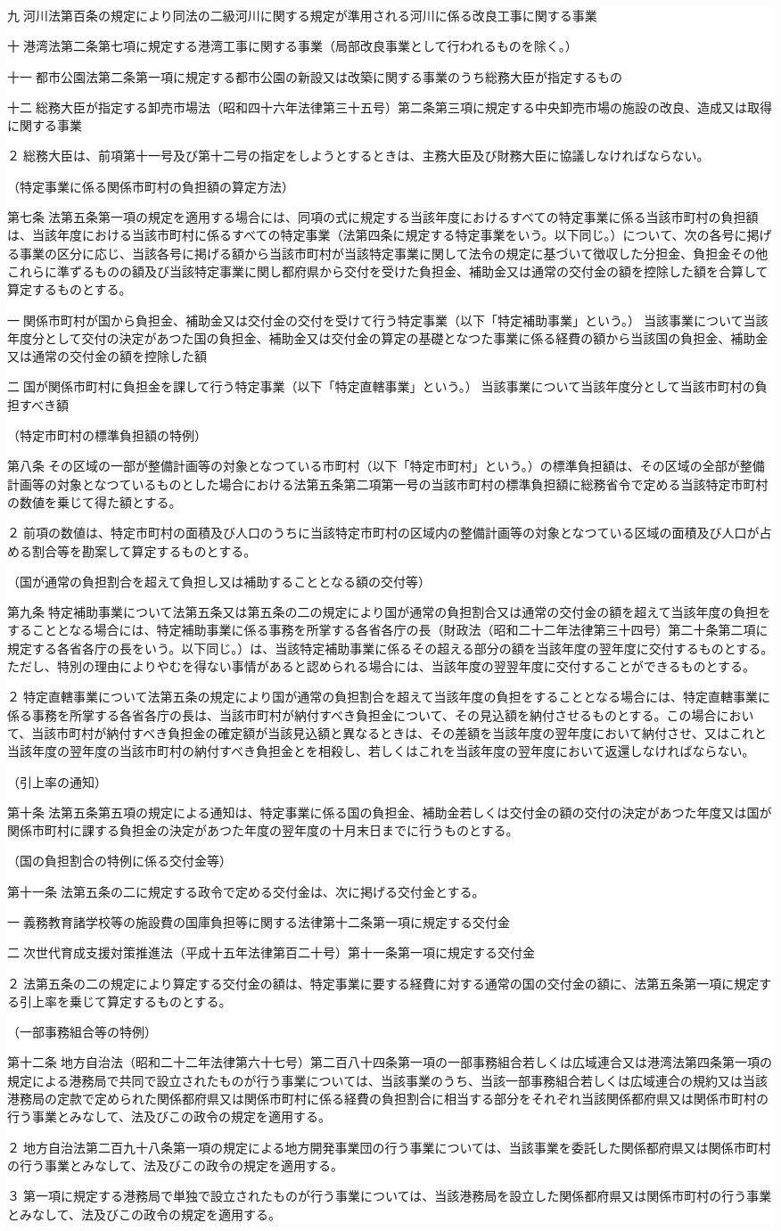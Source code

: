 九 河川法第百条の規定により同法の二級河川に関する規定が準用される河川に係る改良工事に関する事業

十 港湾法第二条第七項に規定する港湾工事に関する事業（局部改良事業として行われるものを除く。）

十一 都市公園法第二条第一項に規定する都市公園の新設又は改築に関する事業のうち総務大臣が指定するもの

十二 総務大臣が指定する卸売市場法（昭和四十六年法律第三十五号）第二条第三項に規定する中央卸売市場の施設の改良、造成又は取得に関する事業

２ 総務大臣は、前項第十一号及び第十二号の指定をしようとするときは、主務大臣及び財務大臣に協議しなければならない。

（特定事業に係る関係市町村の負担額の算定方法）

第七条 法第五条第一項の規定を適用する場合には、同項の式に規定する当該年度におけるすべての特定事業に係る当該市町村の負担額は、当該年度における当該市町村に係るすべての特定事業（法第四条に規定する特定事業をいう。以下同じ。）について、次の各号に掲げる事業の区分に応じ、当該各号に掲げる額から当該市町村が当該特定事業に関して法令の規定に基づいて徴収した分担金、負担金その他これらに準ずるものの額及び当該特定事業に関し都府県から交付を受けた負担金、補助金又は通常の交付金の額を控除した額を合算して算定するものとする。

一 関係市町村が国から負担金、補助金又は交付金の交付を受けて行う特定事業（以下「特定補助事業」という。） 当該事業について当該年度分として交付の決定があつた国の負担金、補助金又は交付金の算定の基礎となつた事業に係る経費の額から当該国の負担金、補助金又は通常の交付金の額を控除した額

二 国が関係市町村に負担金を課して行う特定事業（以下「特定直轄事業」という。） 当該事業について当該年度分として当該市町村の負担すべき額

（特定市町村の標準負担額の特例）

第八条 その区域の一部が整備計画等の対象となつている市町村（以下「特定市町村」という。）の標準負担額は、その区域の全部が整備計画等の対象となつているものとした場合における法第五条第二項第一号の当該市町村の標準負担額に総務省令で定める当該特定市町村の数値を乗じて得た額とする。

２ 前項の数値は、特定市町村の面積及び人口のうちに当該特定市町村の区域内の整備計画等の対象となつている区域の面積及び人口が占める割合等を勘案して算定するものとする。

（国が通常の負担割合を超えて負担し又は補助することとなる額の交付等）

第九条 特定補助事業について法第五条又は第五条の二の規定により国が通常の負担割合又は通常の交付金の額を超えて当該年度の負担をすることとなる場合には、特定補助事業に係る事務を所掌する各省各庁の長（財政法（昭和二十二年法律第三十四号）第二十条第二項に規定する各省各庁の長をいう。以下同じ。）は、当該特定補助事業に係るその超える部分の額を当該年度の翌年度に交付するものとする。ただし、特別の理由によりやむを得ない事情があると認められる場合には、当該年度の翌翌年度に交付することができるものとする。

２ 特定直轄事業について法第五条の規定により国が通常の負担割合を超えて当該年度の負担をすることとなる場合には、特定直轄事業に係る事務を所掌する各省各庁の長は、当該市町村が納付すべき負担金について、その見込額を納付させるものとする。この場合において、当該市町村が納付すべき負担金の確定額が当該見込額と異なるときは、その差額を当該年度の翌年度において納付させ、又はこれと当該年度の翌年度の当該市町村の納付すべき負担金とを相殺し、若しくはこれを当該年度の翌年度において返還しなければならない。

（引上率の通知）

第十条 法第五条第五項の規定による通知は、特定事業に係る国の負担金、補助金若しくは交付金の額の交付の決定があつた年度又は国が関係市町村に課する負担金の決定があつた年度の翌年度の十月末日までに行うものとする。

（国の負担割合の特例に係る交付金等）

第十一条 法第五条の二に規定する政令で定める交付金は、次に掲げる交付金とする。

一 義務教育諸学校等の施設費の国庫負担等に関する法律第十二条第一項に規定する交付金

二 次世代育成支援対策推進法（平成十五年法律第百二十号）第十一条第一項に規定する交付金

２ 法第五条の二の規定により算定する交付金の額は、特定事業に要する経費に対する通常の国の交付金の額に、法第五条第一項に規定する引上率を乗じて算定するものとする。

（一部事務組合等の特例）

第十二条 地方自治法（昭和二十二年法律第六十七号）第二百八十四条第一項の一部事務組合若しくは広域連合又は港湾法第四条第一項の規定による港務局で共同で設立されたものが行う事業については、当該事業のうち、当該一部事務組合若しくは広域連合の規約又は当該港務局の定款で定められた関係都府県又は関係市町村に係る経費の負担割合に相当する部分をそれぞれ当該関係都府県又は関係市町村の行う事業とみなして、法及びこの政令の規定を適用する。

２ 地方自治法第二百九十八条第一項の規定による地方開発事業団の行う事業については、当該事業を委託した関係都府県又は関係市町村の行う事業とみなして、法及びこの政令の規定を適用する。

３ 第一項に規定する港務局で単独で設立されたものが行う事業については、当該港務局を設立した関係都府県又は関係市町村の行う事業とみなして、法及びこの政令の規定を適用する。
